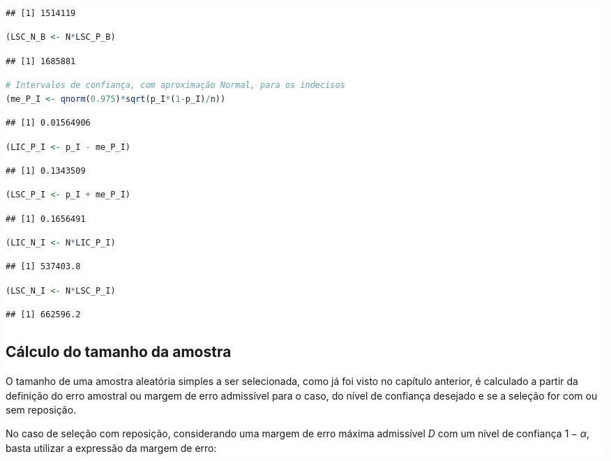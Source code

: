 ```
## [1] 1514119
```

```r
(LSC_N_B <- N*LSC_P_B)
```

```
## [1] 1685881
```

```r
# Intervalos de confiança, com aproximação Normal, para os indecisos
(me_P_I <- qnorm(0.975)*sqrt(p_I*(1-p_I)/n))
```

```
## [1] 0.01564906
```

```r
(LIC_P_I <- p_I - me_P_I)
```

```
## [1] 0.1343509
```

```r
(LSC_P_I <- p_I + me_P_I)
```

```
## [1] 0.1656491
```

```r
(LIC_N_I <- N*LIC_P_I)
```

```
## [1] 537403.8
```

```r
(LSC_N_I <- N*LSC_P_I)
```

```
## [1] 662596.2
```

## Cálculo do tamanho da amostra

O tamanho de uma amostra aleatória simples a ser selecionada, como já foi visto no capítulo anterior, é calculado a partir da definição do erro amostral ou margem de erro admissível para o caso, do nível de confiança desejado e se a seleção for com ou sem reposição.

No caso de seleção com reposição, considerando uma margem de erro máxima admissível $D$ com um nível de confiança $1-\alpha$, basta utilizar a expressão da margem de erro:

